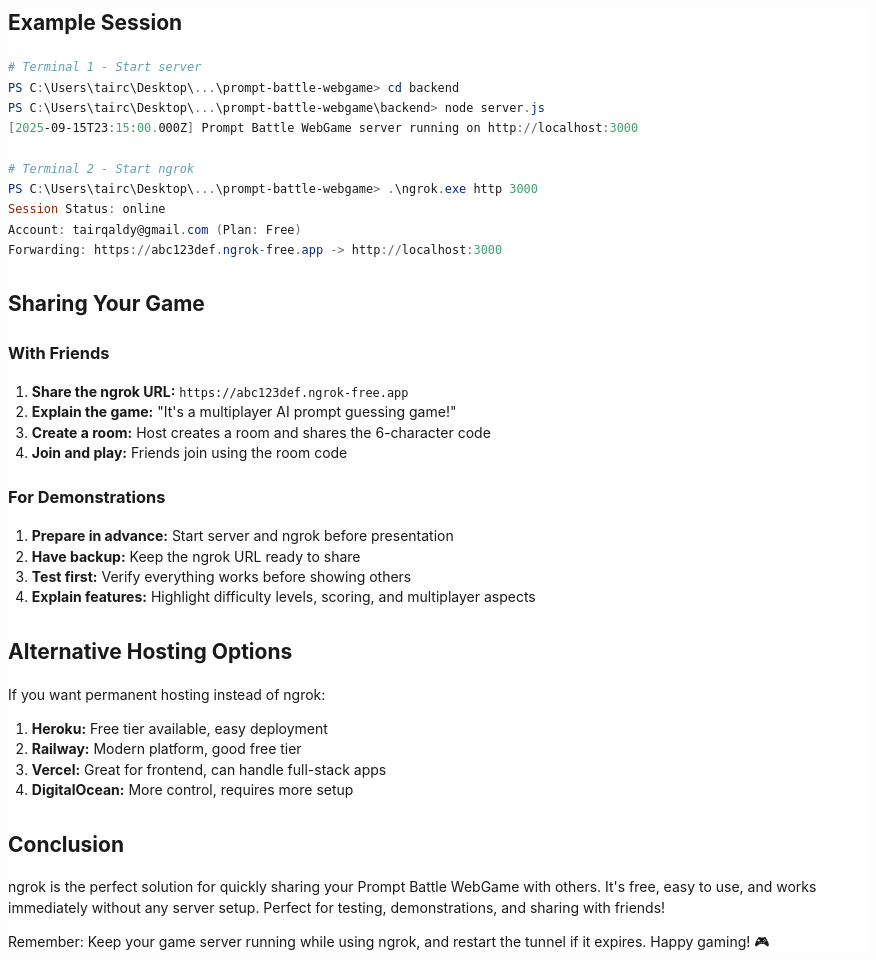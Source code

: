 ## Example Session

```powershell
# Terminal 1 - Start server
PS C:\Users\tairc\Desktop\...\prompt-battle-webgame> cd backend
PS C:\Users\tairc\Desktop\...\prompt-battle-webgame\backend> node server.js
[2025-09-15T23:15:00.000Z] Prompt Battle WebGame server running on http://localhost:3000

# Terminal 2 - Start ngrok
PS C:\Users\tairc\Desktop\...\prompt-battle-webgame> .\ngrok.exe http 3000
Session Status: online
Account: tairqaldy@gmail.com (Plan: Free)
Forwarding: https://abc123def.ngrok-free.app -> http://localhost:3000
```

## Sharing Your Game

### With Friends
1. **Share the ngrok URL:** `https://abc123def.ngrok-free.app`
2. **Explain the game:** "It's a multiplayer AI prompt guessing game!"
3. **Create a room:** Host creates a room and shares the 6-character code
4. **Join and play:** Friends join using the room code

### For Demonstrations
1. **Prepare in advance:** Start server and ngrok before presentation
2. **Have backup:** Keep the ngrok URL ready to share
3. **Test first:** Verify everything works before showing others
4. **Explain features:** Highlight difficulty levels, scoring, and multiplayer aspects

## Alternative Hosting Options

If you want permanent hosting instead of ngrok:

1. **Heroku:** Free tier available, easy deployment
2. **Railway:** Modern platform, good free tier
3. **Vercel:** Great for frontend, can handle full-stack apps
4. **DigitalOcean:** More control, requires more setup

## Conclusion

ngrok is the perfect solution for quickly sharing your Prompt Battle WebGame with others. It's free, easy to use, and works immediately without any server setup. Perfect for testing, demonstrations, and sharing with friends!

Remember: Keep your game server running while using ngrok, and restart the tunnel if it expires. Happy gaming! 🎮
